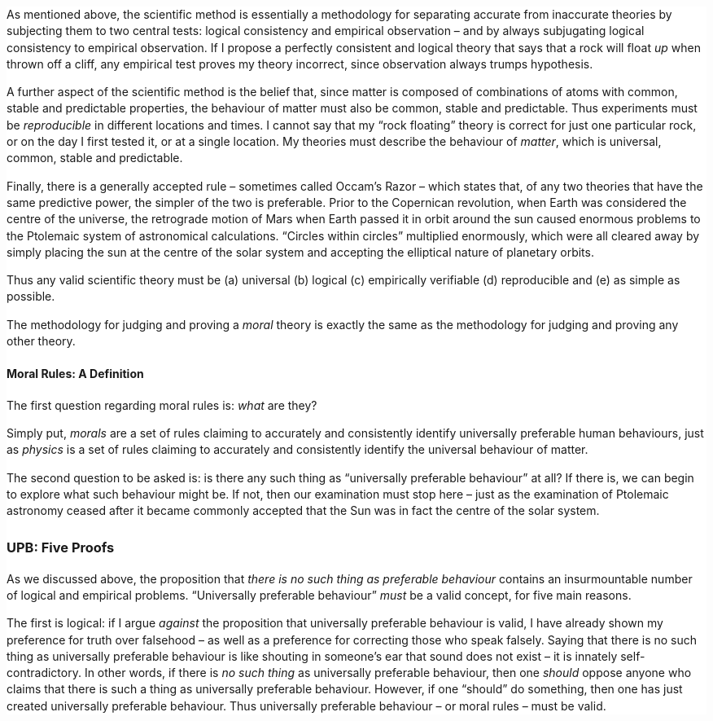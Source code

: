 As mentioned above, the scientific method is essentially a methodology for separating accurate from inaccurate theories by subjecting them to two central tests: logical consistency and empirical observation – and by always subjugating logical consistency to empirical observation. If I propose a perfectly consistent and logical theory that says that a rock will float *up* when thrown off a cliff, any empirical test proves my theory incorrect, since observation always trumps hypothesis.

A further aspect of the scientific method is the belief that, since matter is composed of combinations of atoms with common, stable and predictable properties, the behaviour of matter must also be common, stable and predictable. Thus experiments must be *reproducible* in different locations and times. I cannot say that my “rock floating” theory is correct for just one particular rock, or on the day I first tested it, or at a single location. My theories must describe the behaviour of *matter*, which is universal, common, stable and predictable.

Finally, there is a generally accepted rule – sometimes called Occam’s Razor – which states that, of any two theories that have the same predictive power, the simpler of the two is preferable. Prior to the Copernican revolution, when Earth was considered the centre of the universe, the retrograde motion of Mars when Earth passed it in orbit around the sun caused enormous problems to the Ptolemaic system of astronomical calculations. “Circles within circles” multiplied enormously, which were all cleared away by simply placing the sun at the centre of the solar system and accepting the elliptical nature of planetary orbits.

Thus any valid scientific theory must be (a) universal (b) logical (c) empirically verifiable (d) reproducible and (e) as simple as possible.

The methodology for judging and proving a *moral* theory is exactly the same as the methodology for judging and proving any other theory.

#### Moral Rules: A Definition

The first question regarding moral rules is: *what* are they?

Simply put, *morals* are a set of rules claiming to accurately and consistently identify universally preferable human behaviours, just as *physics* is a set of rules claiming to accurately and consistently identify the universal behaviour of matter.

The second question to be asked is: is there any such thing as “universally preferable behaviour” at all? If there is, we can begin to explore what such behaviour might be. If not, then our examination must stop here – just as the examination of Ptolemaic astronomy ceased after it became commonly accepted that the Sun was in fact the centre of the solar system.

### UPB: Five Proofs

As we discussed above, the proposition that *there is no such thing as preferable behaviour* contains an insurmountable number of logical and empirical problems. “Universally preferable behaviour” *must* be a valid concept, for five main reasons.

The first is logical: if I argue *against* the proposition that universally preferable behaviour is valid, I have already shown my preference for truth over falsehood – as well as a preference for correcting those who speak falsely. Saying that there is no such thing as universally preferable behaviour is like shouting in someone’s ear that sound does not exist – it is innately self-contradictory. In other words, if there is *no such thing* as universally preferable behaviour, then one *should* oppose anyone who claims that there is such a thing as universally preferable behaviour. However, if one “should” do something, then one has just created universally preferable behaviour. Thus universally preferable behaviour – or moral rules – must be valid.
